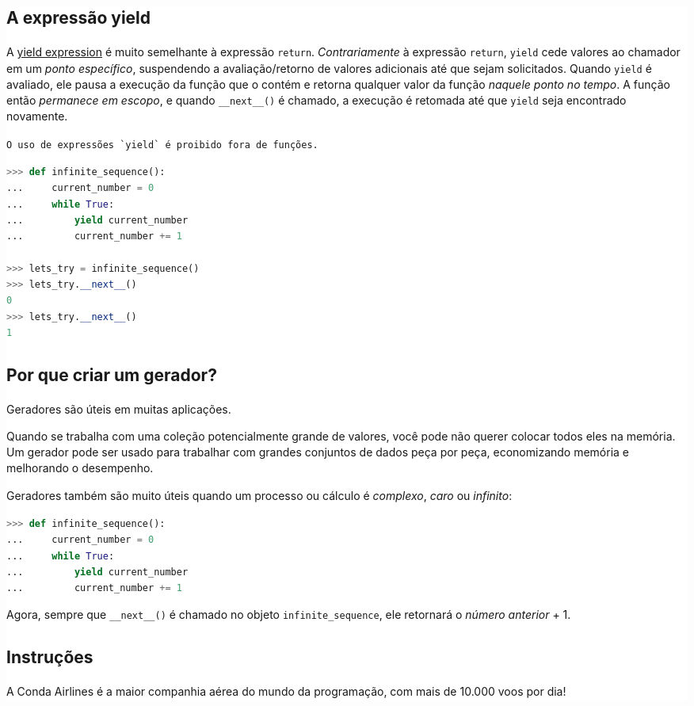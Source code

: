 ## A expressão yield

A [yield expression][yield expression] é muito semelhante à expressão `return`.
_Contrariamente_ à expressão `return`, `yield` cede valores ao chamador em um _ponto específico_, suspendendo a avaliação/retorno de valores adicionais até que sejam solicitados.
Quando `yield` é avaliado, ele pausa a execução da função que o contém e retorna qualquer valor da função _naquele ponto no tempo_.
A função então _permanece em escopo_, e quando `__next__()` é chamado, a execução é retomada até que `yield` seja encontrado novamente.

~~~~exercism/note
O uso de expressões `yield` é proibido fora de funções.
~~~~

```python
>>> def infinite_sequence():
...     current_number = 0
...     while True:
...         yield current_number
...         current_number += 1

>>> lets_try = infinite_sequence()
>>> lets_try.__next__()
0
>>> lets_try.__next__()
1
```

## Por que criar um gerador?

Geradores são úteis em muitas aplicações.

Quando se trabalha com uma coleção potencialmente grande de valores, você pode não querer colocar todos eles na memória.
Um gerador pode ser usado para trabalhar com grandes conjuntos de dados peça por peça, economizando memória e melhorando o desempenho.

Geradores também são muito úteis quando um processo ou cálculo é _complexo_, _caro_ ou _infinito_:

```python
>>> def infinite_sequence():
...     current_number = 0
...     while True:
...         yield current_number
...         current_number += 1
```

Agora, sempre que `__next__()` é chamado no objeto `infinite_sequence`, ele retornará o _número anterior_ + 1.

[generator-iterator]: https://docs.python.org/3.11/glossary.html#term-generator-iterator
[iterables]: https://wiki.python.org/moin/Iterator
[iterator]: https://docs.python.org/3.11/glossary.html#term-iterator
[lazy evaluation]: https://en.wikipedia.org/wiki/Lazy_evaluation
[lazy iterator]: https://en.wikipedia.org/wiki/Lazy_evaluation
[yield expression]: https://docs.python.org/3.11/reference/expressions.html#yield-expressions

## Instruções

A Conda Airlines é a maior companhia aérea do mundo da programação, com mais de 10.000 voos por dia!
